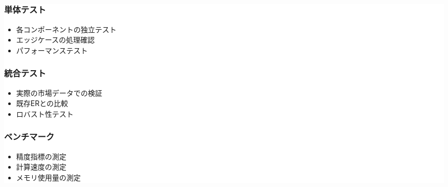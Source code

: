 ### 単体テスト
- 各コンポーネントの独立テスト
- エッジケースの処理確認
- パフォーマンステスト

### 統合テスト
- 実際の市場データでの検証
- 既存ERとの比較
- ロバスト性テスト

### ベンチマーク
- 精度指標の測定
- 計算速度の測定
- メモリ使用量の測定 